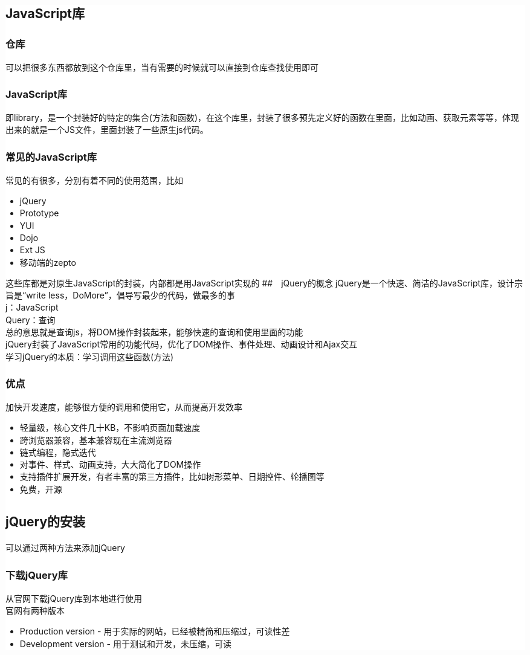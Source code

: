 ## JavaScript库
### 仓库
可以把很多东西都放到这个仓库里，当有需要的时候就可以直接到仓库查找使用即可
### JavaScript库
即library，是一个封装好的特定的集合(方法和函数)，在这个库里，封装了很多预先定义好的函数在里面，比如动画、获取元素等等，体现出来的就是一个JS文件，里面封装了一些原生js代码。
### 常见的JavaScript库
常见的有很多，分别有着不同的使用范围，比如
<ul>
    <li>jQuery</li>
    <li>Prototype</li>
    <li>YUI</li>
    <li>Dojo</li>
    <li>Ext JS</li>
    <li>移动端的zepto</li>
</ul>

这些库都是对原生JavaScript的封装，内部都是用JavaScript实现的
##　jQuery的概念
jQuery是一个快速、简洁的JavaScript库，设计宗旨是“write less，DoMore”，倡导写最少的代码，做最多的事
<br/>
j：JavaScript
<br/>
Query：查询
<br/>
总的意思就是查询js，将DOM操作封装起来，能够快速的查询和使用里面的功能
<br/>
jQuery封装了JavaScript常用的功能代码，优化了DOM操作、事件处理、动画设计和Ajax交互
<br/>
学习jQuery的本质：学习调用这些函数(方法)
### 优点
加快开发速度，能够很方便的调用和使用它，从而提高开发效率
<ul>
    <li>轻量级，核心文件几十KB，不影响页面加载速度</li>
    <li>跨浏览器兼容，基本兼容现在主流浏览器</li>
    <li>链式编程，隐式迭代</li>
    <li>对事件、样式、动画支持，大大简化了DOM操作</li>
    <li>支持插件扩展开发，有者丰富的第三方插件，比如树形菜单、日期控件、轮播图等</li>
    <li>免费，开源</li>
</ul>

## jQuery的安装
可以通过两种方法来添加jQuery
### 下载jQuery库
从官网下载jQuery库到本地进行使用
<br/>
官网有两种版本
<ul>
    <li>Production version - 用于实际的网站，已经被精简和压缩过，可读性差</li>
    <li>Development version - 用于测试和开发，未压缩，可读</li>
</ul>
